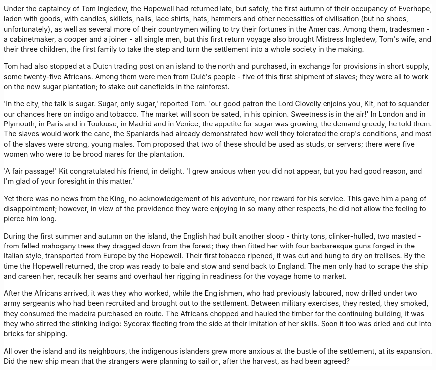 Under the captaincy of Tom Ingledew, the Hopewell had returned late, but safely, the first autumn of their occupancy of Everhope, laden with goods, with candles, skillets, nails, lace shirts, hats, hammers and other necessities of civilisation (but no shoes, unfortunately), as well as several more of their countrymen willing to try their fortunes in the Americas.
Among them, tradesmen - a cabinetmaker, a cooper and a joiner - all single men, but this first return voyage also brought Mistress Ingledew, Tom's wife, and their three children, the first family to take the step and turn the settlement into a whole society in the making.

Tom had also stopped at a Dutch trading post on an island to the north and purchased, in exchange for provisions in short supply, some twenty-five Africans.
Among them were men from Dulé's people - five of this first shipment of slaves; they were all to work on the new sugar plantation; to stake out canefields in the rainforest.

'In the city, the talk is sugar.
Sugar, only sugar,' reported Tom.
'our good patron the Lord Clovelly enjoins you, Kit, not to squander our chances here on indigo and tobacco.
The market will soon be sated, in his opinion.
Sweetness is in the air!'
In London and in Plymouth, in Paris and in Toulouse, in Madrid and in Venice, the appetite for sugar was growing, the demand greedy, he told them.
The slaves would work the cane, the Spaniards had already demonstrated how well they tolerated the crop's conditions, and most of the slaves were strong, young males.
Tom proposed that two of these should be used as studs, or servers; there were five women who were to be brood mares for the plantation.

'A fair passage!'
Kit congratulated his friend, in delight.
'I grew anxious when you did not appear, but you had good reason, and I'm glad of your foresight in this matter.'

Yet there was no news from the King, no acknowledgement of his adventure, nor reward for his service.
This gave him a pang of disappointment; however, in view of the providence they were enjoying in so many other respects, he did not allow the feeling to pierce him long.

During the first summer and autumn on the island, the English had built another sloop - thirty tons, clinker-hulled, two masted - from felled mahogany trees they dragged down from the forest; they then fitted her with four barbaresque guns forged in the Italian style, transported from Europe by the Hopewell.
Their first tobacco ripened, it was cut and hung to dry on trellises.
By the time the Hopewell returned, the crop was ready to bale and stow and send back to England.
The men only had to scrape the ship and careen her, recaulk her seams and overhaul her rigging in readiness for the voyage home to market.

After the Africans arrived, it was they who worked, while the Englishmen, who had previously laboured, now drilled under two army sergeants who had been recruited and brought out to the settlement.
Between military exercises, they rested, they smoked, they consumed the madeira purchased en route.
The Africans chopped and hauled the timber for the continuing building, it was they who stirred the stinking indigo: Sycorax fleeting from the side at their imitation of her skills.
Soon it too was dried and cut into bricks for shipping.

All over the island and its neighbours, the indigenous islanders grew more anxious at the bustle of the settlement, at its expansion.
Did the new ship mean that the strangers were planning to sail on, after the harvest, as had been agreed?
